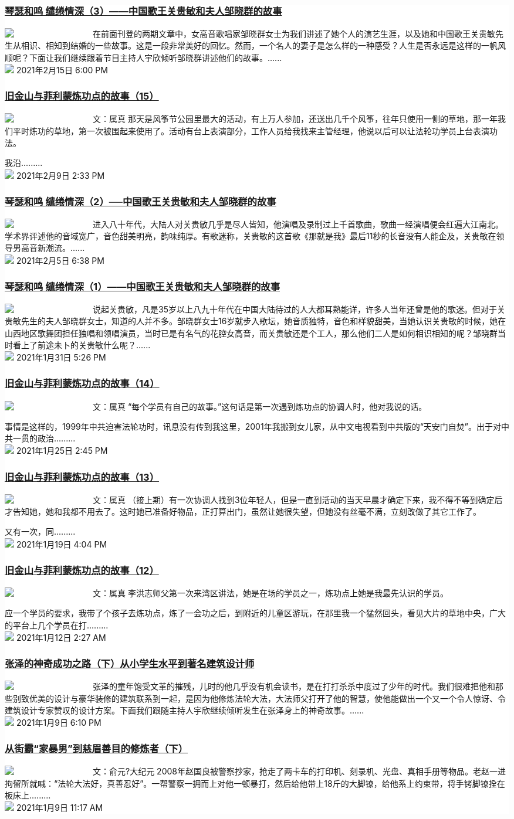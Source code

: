 <tr><td width="742"><h3><a href="https://github.com/19920513/djy/blob/master/gb/21/2/11/n12747268.md#1" target="_blank">琴瑟和鸣 缱绻情深（3）——中国歌王关贵敏和夫人邹晓群的故事</a><br></h3><a href="https://github.com/19920513/djy/blob/master/gb/21/2/11/n12747268.md#1" target="_blank"><img width="150" src="https://i.epochtimes.com/assets/uploads/2021/02/c-150x120.jpg" align ="left"></a>在前面刊登的两期文章中，女高音歌唱家邹晓群女士为我们讲述了她个人的演艺生涯，以及她和中国歌王关贵敏先生从相识、相知到结婚的一些故事。这是一段非常美好的回忆。然而，一个名人的妻子是怎么样的一种感受？人生是否永远是这样的一帆风顺呢？下面让我们继续跟着节目主持人宇欣倾听邹晓群讲述他们的故事。......<br><img align="bottom" src="https://www.epochtimes.com/assets/themes/djy/images/time.gif"> 2021年2月15日 6:00 PM									</td></tr>
<tr><td width="742"><h3><a href="https://github.com/19920513/djy/blob/master/gb/21/2/9/n12742231.md#1" target="_blank">旧金山与菲利蒙炼功点的故事（15）</a><br></h3><a href="https://github.com/19920513/djy/blob/master/gb/21/2/9/n12742231.md#1" target="_blank"><img width="150" src="https://i.epochtimes.com/assets/uploads/2021/02/IMG_17061-150x120.jpg" align ="left"></a>文：属真
那天是风筝节公园里最大的活动，有上万人参加，还送出几千个风筝，往年只使用一侧的草地，那一年我们平时炼功的草地，第一次被围起来使用了。活动有台上表演部分，工作人员给我找来主管经理，他说以后可以让法轮功学员上台表演功法。

我沿.........<br><img align="bottom" src="https://www.epochtimes.com/assets/themes/djy/images/time.gif"> 2021年2月9日 2:33 PM									</td></tr>
<tr><td width="742"><h3><a href="https://github.com/19920513/djy/blob/master/gb/21/1/29/n12719675.md#1" target="_blank">琴瑟和鸣 缱绻情深（2）──中国歌王关贵敏和夫人邹晓群的故事</a><br></h3><a href="https://github.com/19920513/djy/blob/master/gb/21/1/29/n12719675.md#1" target="_blank"><img width="150" src="https://i.epochtimes.com/assets/uploads/2005/05/505013910956-150x120.jpg" align ="left"></a>进入八十年代，大陆人对关贵敏几乎是尽人皆知，他演唱及录制过上千首歌曲，歌曲一经演唱便会红遍大江南北。学术界评述他的音域宽广，音色甜美明亮，韵味纯厚。有歌迷称，关贵敏的这首歌《那就是我》最后11秒的长音没有人能企及，关贵敏在领导男高音新潮流。......<br><img align="bottom" src="https://www.epochtimes.com/assets/themes/djy/images/time.gif"> 2021年2月5日 6:38 PM									</td></tr>
<tr><td width="742"><h3><a href="https://github.com/19920513/djy/blob/master/gb/21/1/26/n12712318.md#1" target="_blank">琴瑟和鸣 缱绻情深（1）——中国歌王关贵敏和夫人邹晓群的故事</a><br></h3><a href="https://github.com/19920513/djy/blob/master/gb/21/1/26/n12712318.md#1" target="_blank"><img width="150" src="https://i.epochtimes.com/assets/uploads/2021/01/A-2-150x120.jpg" align ="left"></a>说起关贵敏，凡是35岁以上八九十年代在中国大陆待过的人大都耳熟能详，许多人当年还曾是他的歌迷。但对于关贵敏先生的夫人邹晓群女士，知道的人并不多。邹晓群女士16岁就步入歌坛，她音质独特，音色和样貌甜美，当她认识关贵敏的时候，她在山西地区歌舞团担任独唱和领唱演员，当时已是有名气的花腔女高音，而关贵敏还是个工人，那么他们二人是如何相识相知的呢？邹晓群当时看上了前途未卜的关贵敏什么呢？......<br><img align="bottom" src="https://www.epochtimes.com/assets/themes/djy/images/time.gif"> 2021年1月31日 5:26 PM									</td></tr>
<tr><td width="742"><h3><a href="https://github.com/19920513/djy/blob/master/gb/21/1/25/n12710219.md#1" target="_blank">旧金山与菲利蒙炼功点的故事（14）</a><br></h3><a href="https://github.com/19920513/djy/blob/master/gb/21/1/25/n12710219.md#1" target="_blank"><img width="150" src="https://i.epochtimes.com/assets/uploads/2021/01/IMG_15071-150x120.jpg" align ="left"></a>文：属真
“每个学员有自己的故事。”这句话是第一次遇到炼功点的协调人时，他对我说的话。

事情是这样的，1999年中共迫害法轮功时，讯息没有传到我这里，2001年我搬到女儿家，从中文电视看到中共版的“天安门自焚”。出于对中共一贯的政治.........<br><img align="bottom" src="https://www.epochtimes.com/assets/themes/djy/images/time.gif"> 2021年1月25日 2:45 PM									</td></tr>
<tr><td width="742"><h3><a href="https://github.com/19920513/djy/blob/master/gb/21/1/19/n12697488.md#1" target="_blank">旧金山与菲利蒙炼功点的故事（13）</a><br></h3><a href="https://github.com/19920513/djy/blob/master/gb/21/1/19/n12697488.md#1" target="_blank"><img width="150" src="https://i.epochtimes.com/assets/uploads/2021/01/IMG_17111-150x120.jpg" align ="left"></a>文：属真
（接上期）有一次协调人找到3位年轻人，但是一直到活动的当天早晨才确定下来，我不得不等到确定后才告知她，她和我都不用去了。这时她已准备好物品，正打算出门，虽然让她很失望，但她没有丝毫不满，立刻改做了其它工作了。

又有一次，同.........<br><img align="bottom" src="https://www.epochtimes.com/assets/themes/djy/images/time.gif"> 2021年1月19日 4:04 PM									</td></tr>
<tr><td width="742"><h3><a href="https://github.com/19920513/djy/blob/master/gb/21/1/11/n12680290.md#1" target="_blank">旧金山与菲利蒙炼功点的故事（12）</a><br></h3><a href="https://github.com/19920513/djy/blob/master/gb/21/1/11/n12680290.md#1" target="_blank"><img width="150" src="https://i.epochtimes.com/assets/uploads/2021/01/b3d1c0d2d8243431d50d71a5ceace4ae-150x120.jpg" align ="left"></a>文：属真
李洪志师父第一次来湾区讲法，她是在场的学员之一，炼功点上她是我最先认识的学员。

应一个学员的要求，我带了个孩子去炼功点，炼了一会功之后，到附近的儿童区游玩，在那里我一个猛然回头，看见大片的草地中央，广大的平台上几个学员在打.........<br><img align="bottom" src="https://www.epochtimes.com/assets/themes/djy/images/time.gif"> 2021年1月12日 2:27 AM									</td></tr>
<tr><td width="742"><h3><a href="https://github.com/19920513/djy/blob/master/gb/21/1/5/n12667213.md#1" target="_blank">张泽的神奇成功之路（下）从小学生水平到著名建筑设计师</a><br></h3><a href="https://github.com/19920513/djy/blob/master/gb/21/1/5/n12667213.md#1" target="_blank"><img width="150" src="https://i.epochtimes.com/assets/uploads/2021/01/6-5-150x120.jpg" align ="left"></a>张泽的童年饱受文革的摧残，儿时的他几乎没有机会读书，是在打打杀杀中度过了少年的时代。我们很难把他和那些别致优美的设计与豪华装修的建筑联系到一起，是因为他修炼法轮大法，大法师父打开了他的智慧，使他能做出一个又一个令人惊讶、令建筑设计专家赞叹的设计方案。下面我们跟随主持人宇欣继续倾听发生在张泽身上的神奇故事。......<br><img align="bottom" src="https://www.epochtimes.com/assets/themes/djy/images/time.gif"> 2021年1月9日 6:10 PM									</td></tr>
<tr><td width="742"><h3><a href="https://github.com/19920513/djy/blob/master/gb/21/1/9/n12676998.md#1" target="_blank">从街霸“家暴男”到慈眉善目的修炼者（下）</a><br></h3><a href="https://github.com/19920513/djy/blob/master/gb/21/1/9/n12676998.md#1" target="_blank"><img width="150" src="https://i.epochtimes.com/assets/uploads/2021/01/e03871e45e6fa835c96116e95cd7d9af-150x120.jpg" align ="left"></a>文：俞元?大纪元
2008年赵国良被警察抄家，抢走了两卡车的打印机、刻录机、光盘、真相手册等物品。老赵一进拘留所就喊：“法轮大法好，真善忍好”。一帮警察一拥而上对他一顿暴打，然后给他带上18斤的大脚镣，给他系上约束带，将手铐脚镣拴在板床上.........<br><img align="bottom" src="https://www.epochtimes.com/assets/themes/djy/images/time.gif"> 2021年1月9日 11:17 AM									</td></tr>
